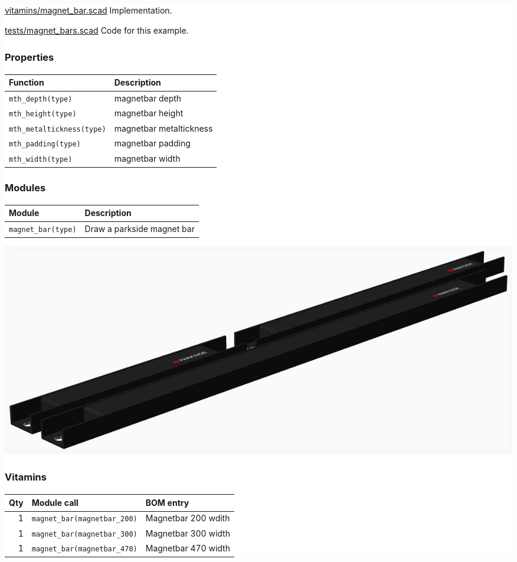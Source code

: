 [vitamins/magnet_bar.scad](vitamins/magnet_bar.scad) Implementation.

[tests/magnet_bars.scad](tests/magnet_bars.scad) Code for this example.

### Properties
| Function | Description |
|:--- |:--- |
| `mth_depth(type)` | magnetbar depth |
| `mth_height(type)` | magnetbar height |
| `mth_metaltickness(type)` | magnetbar metaltickness |
| `mth_padding(type)` | magnetbar padding |
| `mth_width(type)` | magnetbar width |

### Modules
| Module | Description |
|:--- |:--- |
| `magnet_bar(type)` | Draw a parkside magnet bar |

![magnet_bars](tests/png/magnet_bars.png)

### Vitamins
| Qty | Module call | BOM entry |
| ---:|:--- |:---|
|   1 | `magnet_bar(magnetbar_200)` |  Magnetbar 200 wdith |
|   1 | `magnet_bar(magnetbar_300)` |  Magnetbar 300 width |
|   1 | `magnet_bar(magnetbar_470)` |  Magnetbar 470 width |
